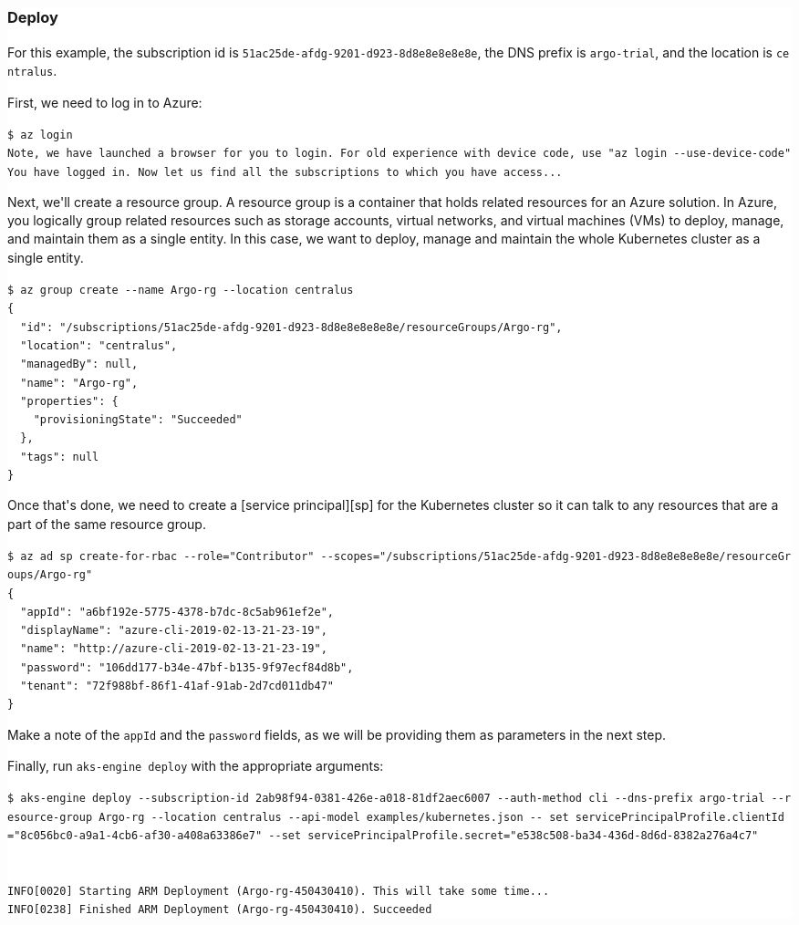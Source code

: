 ### Deploy

For this example, the subscription id is `51ac25de-afdg-9201-d923-8d8e8e8e8e8e`, the DNS prefix is `argo-trial`, and the location is `centralus`.

First, we need to log in to Azure:

```console
$ az login
Note, we have launched a browser for you to login. For old experience with device code, use "az login --use-device-code"
You have logged in. Now let us find all the subscriptions to which you have access...
```

Next, we'll create a resource group. A resource group is a container that holds related resources for an Azure solution. In Azure, you logically group related resources such as storage accounts, virtual networks, and virtual machines (VMs) to deploy, manage, and maintain them as a single entity. In this case, we want to deploy, manage and maintain the whole Kubernetes cluster as a single entity.

```console
$ az group create --name Argo-rg --location centralus
{
  "id": "/subscriptions/51ac25de-afdg-9201-d923-8d8e8e8e8e8e/resourceGroups/Argo-rg",
  "location": "centralus",
  "managedBy": null,
  "name": "Argo-rg",
  "properties": {
    "provisioningState": "Succeeded"
  },
  "tags": null
}
```

Once that's done, we need to create a [service principal][sp] for the Kubernetes cluster so it can talk to any resources that are a part of the same resource group.

```console
$ az ad sp create-for-rbac --role="Contributor" --scopes="/subscriptions/51ac25de-afdg-9201-d923-8d8e8e8e8e8e/resourceGroups/Argo-rg"
{
  "appId": "a6bf192e-5775-4378-b7dc-8c5ab961ef2e",
  "displayName": "azure-cli-2019-02-13-21-23-19",
  "name": "http://azure-cli-2019-02-13-21-23-19",
  "password": "106dd177-b34e-47bf-b135-9f97ecf84d8b",
  "tenant": "72f988bf-86f1-41af-91ab-2d7cd011db47"
}
```

Make a note of the `appId` and the `password` fields, as we will be providing them as parameters in the next step.

Finally, run `aks-engine deploy` with the appropriate arguments:

```console
$ aks-engine deploy --subscription-id 2ab98f94-0381-426e-a018-81df2aec6007 --auth-method cli --dns-prefix argo-trial --resource-group Argo-rg --location centralus --api-model examples/kubernetes.json -- set servicePrincipalProfile.clientId="8c056bc0-a9a1-4cb6-af30-a408a63386e7" --set servicePrincipalProfile.secret="e538c508-ba34-436d-8d6d-8382a276a4c7"


INFO[0020] Starting ARM Deployment (Argo-rg-450430410). This will take some time...
INFO[0238] Finished ARM Deployment (Argo-rg-450430410). Succeeded

```
